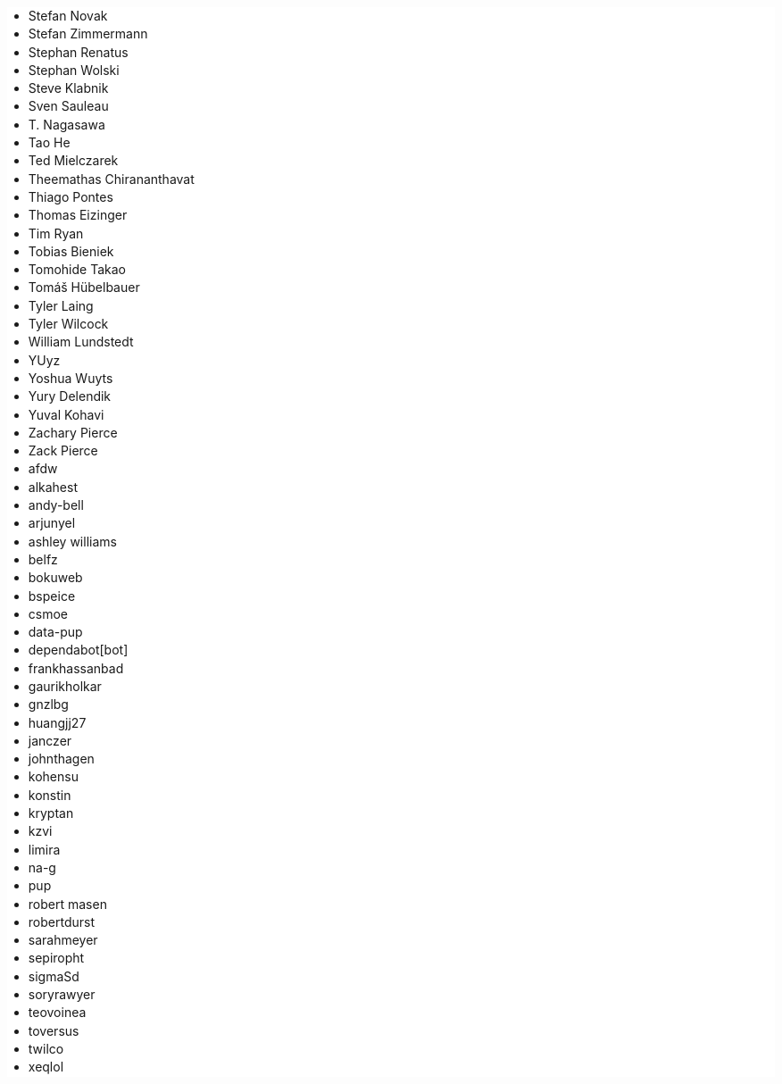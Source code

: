 * Stefan Novak
* Stefan Zimmermann
* Stephan Renatus
* Stephan Wolski
* Steve Klabnik
* Sven Sauleau
* T. Nagasawa
* Tao He
* Ted Mielczarek
* Theemathas Chirananthavat
* Thiago Pontes
* Thomas Eizinger
* Tim Ryan
* Tobias Bieniek
* Tomohide Takao
* Tomáš Hübelbauer
* Tyler Laing
* Tyler Wilcock
* William Lundstedt
* YUyz
* Yoshua Wuyts
* Yury Delendik
* Yuval Kohavi
* Zachary Pierce
* Zack Pierce
* afdw
* alkahest
* andy-bell
* arjunyel
* ashley williams
* belfz
* bokuweb
* bspeice
* csmoe
* data-pup
* dependabot[bot]
* frankhassanbad
* gaurikholkar
* gnzlbg
* huangjj27
* janczer
* johnthagen
* kohensu
* konstin
* kryptan
* kzvi
* limira
* na-g
* pup
* robert masen
* robertdurst
* sarahmeyer
* sepiropht
* sigmaSd
* soryrawyer
* teovoinea
* toversus
* twilco
* xeqlol


[rust-2018]: https://blog.rust-lang.org/2018/12/06/Rust-1.31-and-rust-2018.html
[case-for-rust-wasm-2018]: https://mgattozzi.com/rust-wasm/
[rust-2019-call-for-blogs]: https://blog.rust-lang.org/2018/12/06/call-for-rust-2019-roadmap-blogposts.html
[rust-wasm-rfcs]: https://github.com/rustwasm/rfcs
[hashtag]: https://twitter.com/search?q=%23RustWasm2019
[rust-wasm-2019-issue]: https://github.com/rustwasm/team/issues/241
[RFC process]: https://rustwasm.github.io/rfcs/001-the-rfc-process.html
[Bjarne Stroustrup]: https://en.wikipedia.org/wiki/Bjarne_Stroustrup
[announcing-web-sys]: https://rustwasm.github.io/2018/09/26/announcing-web-sys.html
[wasm-bindgen]: https://github.com/rustwasm/wasm-bindgen
[host-bindings]: https://github.com/WebAssembly/host-bindings/blob/master/proposals/host-bindings/Overview.md
[NPM]: https://www.npmjs.com/
[wasm-pack]: https://github.com/rustwasm/wasm-pack
[book]: https://rustwasm.github.io/book/
[tutorial]: https://rustwasm.github.io/book/game-of-life/introduction.html
[wasm-pack-template]: https://github.com/rustwasm/wasm-pack-template
[create-wasm-app]: https://github.com/rustwasm/create-wasm-app
[rust-webpack-template]: https://github.com/rustwasm/rust-webpack-template
[rust-parcel-template]: https://github.com/rustwasm/rust-parcel-template
[console_error_panic_hook]: https://github.com/rustwasm/console_error_panic_hook
[wasm-bindgen-test]: https://rustwasm.github.io/wasm-bindgen/wasm-bindgen-test/index.html
[twiggy]: https://github.com/rustwasm/twiggy